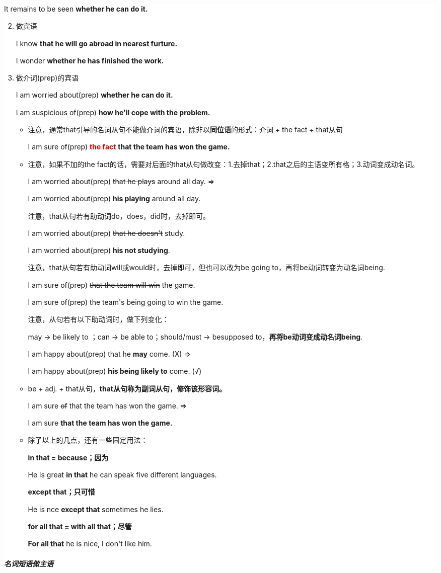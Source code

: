    It remains to be seen **whether he can do it.**

2. 做宾语

   I know **that he will go abroad in nearest furture.**

   I wonder **whether he has finished the work.**

3. 做介词(prep)的宾语

   I am worried about(prep) **whether he can do it.**

   I am suspicious of(prep) **how he'll cope with the problem.**

   - 注意，通常that引导的名词从句不能做介词的宾语，除非以**同位语**的形式：介词 + the fact + that从句

     I am sure of(prep) <font color="#dd0000">**the fact**</font> **that the team has won the game.**

   - 注意，如果不加的the fact的话，需要对后面的that从句做改变：1.去掉that；2.that之后的主语变所有格；3.动词变成动名词。

     I am worried about(prep) ~~that he plays~~ around all day. =>

     I am worried about(prep) **his playing** around all day.

     注意，that从句若有助动词do，does，did时，去掉即可。

     I am worried about(prep) ~~that he doesn't~~ study.

     I am worried about(prep) **his not studying**.

     注意，that从句若有助动词will或would时，去掉即可，但也可以改为be going to，再将be动词转变为动名词being.

     I am sure of(prep) ~~that the team will win~~ the game.

     I am sure of(prep) the team's being going to win the game.

     注意，从句若有以下助动词时，做下列变化：

     may -> be likely to ；can -> be able to；should/must -> besupposed to，**再将be动词变成动名词being**.

     I am happy about(prep) that he **may** come. (X)  =>

     I am happy about(prep) **his being likely to** come. (√)

   - be + adj. + that从句，**that从句称为副词从句，修饰该形容词。**

     I am sure ~~of~~ that the team has won the game. =>

     I am sure **that the team has won the game.**

   - 除了以上的几点，还有一些固定用法：

     **in that = because；因为**

     He is great **in that** he can speak five different languages.

     **except that；只可惜**

     He is nce **except that** sometimes he lies.

     **for all that = with all that；尽管**

     **For all that** he is nice, I don't like him.

##### 名词短语做主语
